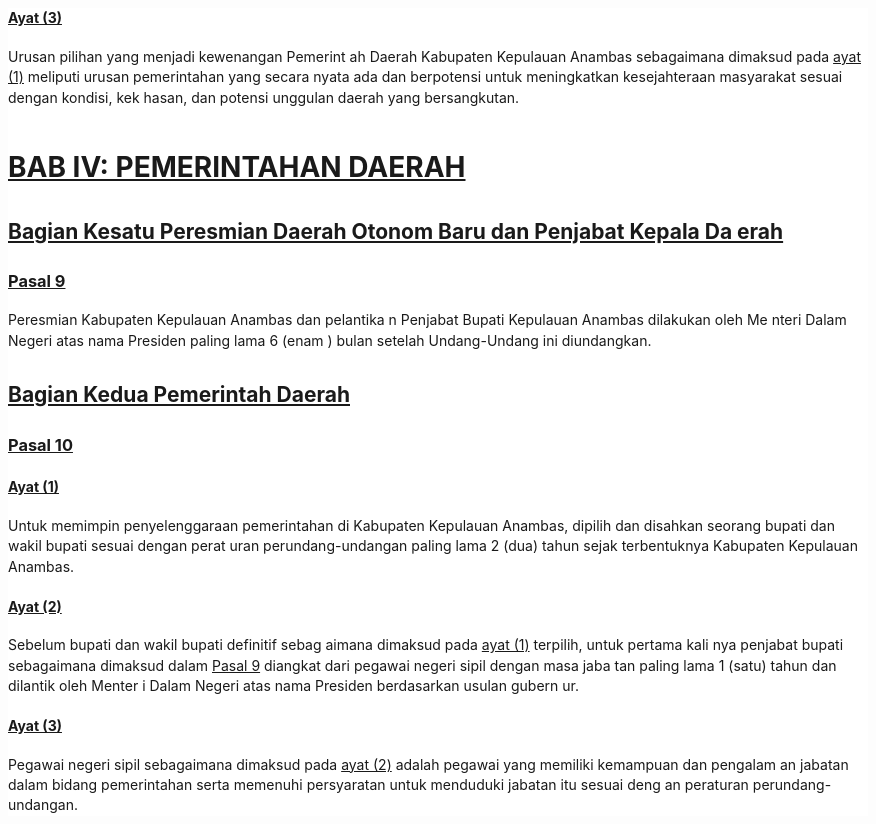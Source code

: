 #### [Ayat (3)](http://example.org/legal/peraturan/uu/2008/33/pasal/0008/versi/20080721/ayat/0003)
Urusan pilihan yang menjadi kewenangan Pemerint ah Daerah Kabupaten Kepulauan Anambas sebagaimana dimaksud pada [ayat (1)](http://example.org/legal/peraturan/uu/2008/33/pasal/0008/versi/20080721/ayat/0001) meliputi urusan pemerintahan yang secara nyata ada dan berpotensi untuk meningkatkan kesejahteraan masyarakat sesuai dengan kondisi, kek hasan, dan potensi unggulan daerah yang bersangkutan.
 


# [BAB IV: PEMERINTAHAN DAERAH](http://example.org/legal/peraturan/uu/2008/33/bab/0004)

## [Bagian Kesatu Peresmian Daerah Otonom Baru dan Penjabat Kepala Da erah](http://example.org/legal/peraturan/uu/2008/33/bab/0004/bagian/0001)

### [Pasal 9](http://example.org/legal/peraturan/uu/2008/33/pasal/0009)
Peresmian Kabupaten Kepulauan Anambas dan pelantika n Penjabat Bupati Kepulauan Anambas dilakukan oleh Me nteri Dalam Negeri atas nama Presiden paling lama 6 (enam ) bulan setelah Undang-Undang ini diundangkan.



## [Bagian Kedua Pemerintah Daerah](http://example.org/legal/peraturan/uu/2008/33/bab/0004/bagian/0002)

### [Pasal 10](http://example.org/legal/peraturan/uu/2008/33/pasal/0010)

#### [Ayat (1)](http://example.org/legal/peraturan/uu/2008/33/pasal/0010/versi/20080721/ayat/0001)
Untuk memimpin penyelenggaraan pemerintahan di Kabupaten Kepulauan Anambas, dipilih dan disahkan seorang bupati dan wakil bupati sesuai dengan perat uran perundang-undangan paling lama 2 (dua) tahun sejak terbentuknya Kabupaten Kepulauan Anambas.

#### [Ayat (2)](http://example.org/legal/peraturan/uu/2008/33/pasal/0010/versi/20080721/ayat/0002)
Sebelum bupati dan wakil bupati definitif sebag aimana dimaksud pada [ayat (1)](http://example.org/legal/peraturan/uu/2008/33/pasal/0010/versi/20080721/ayat/0001) terpilih, untuk pertama kali nya penjabat bupati sebagaimana dimaksud dalam [Pasal 9](http://example.org/legal/peraturan/uu/2008/33/pasal/0009) diangkat dari pegawai negeri sipil dengan masa jaba tan paling lama 1 (satu) tahun dan dilantik oleh Menter i Dalam Negeri atas nama Presiden berdasarkan usulan gubern ur.

#### [Ayat (3)](http://example.org/legal/peraturan/uu/2008/33/pasal/0010/versi/20080721/ayat/0003)
Pegawai negeri sipil sebagaimana dimaksud pada [ayat (2)](http://example.org/legal/peraturan/uu/2008/33/pasal/0010/versi/20080721/ayat/0002) adalah pegawai yang memiliki kemampuan dan pengalam an jabatan dalam bidang pemerintahan serta memenuhi persyaratan untuk menduduki jabatan itu sesuai deng an peraturan perundang-undangan.
